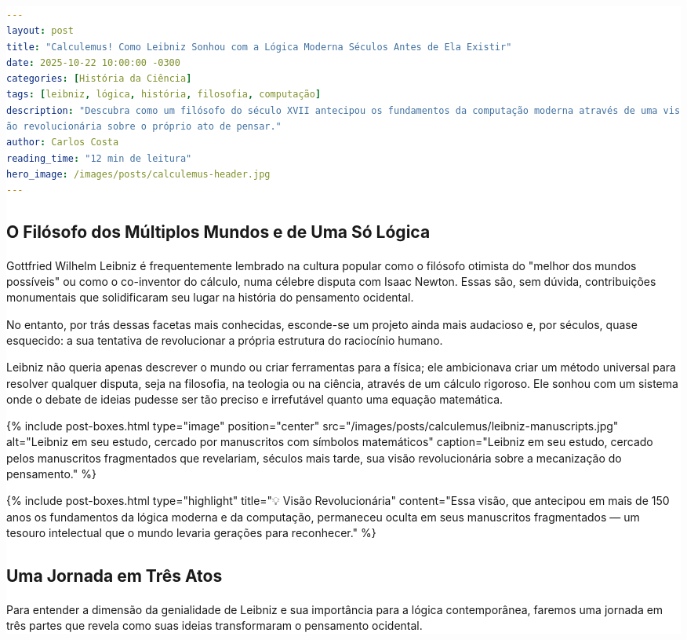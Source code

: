 ```yaml
---
layout: post
title: "Calculemus! Como Leibniz Sonhou com a Lógica Moderna Séculos Antes de Ela Existir"
date: 2025-10-22 10:00:00 -0300
categories: [História da Ciência]
tags: [leibniz, lógica, história, filosofia, computação]
description: "Descubra como um filósofo do século XVII antecipou os fundamentos da computação moderna através de uma visão revolucionária sobre o próprio ato de pensar."
author: Carlos Costa
reading_time: "12 min de leitura"
hero_image: /images/posts/calculemus-header.jpg
---
```


## O Filósofo dos Múltiplos Mundos e de Uma Só Lógica

Gottfried Wilhelm Leibniz é frequentemente lembrado na cultura popular como o filósofo otimista do "melhor dos mundos possíveis" ou como o co-inventor do cálculo, numa célebre disputa com Isaac Newton. Essas são, sem dúvida, contribuições monumentais que solidificaram seu lugar na história do pensamento ocidental.

No entanto, por trás dessas facetas mais conhecidas, esconde-se um projeto ainda mais audacioso e, por séculos, quase esquecido: a sua tentativa de revolucionar a própria estrutura do raciocínio humano.

Leibniz não queria apenas descrever o mundo ou criar ferramentas para a física; ele ambicionava criar um método universal para resolver qualquer disputa, seja na filosofia, na teologia ou na ciência, através de um cálculo rigoroso. Ele sonhou com um sistema onde o debate de ideias pudesse ser tão preciso e irrefutável quanto uma equação matemática.

{% include post-boxes.html 
   type="image" 
   position="center" 
   src="/images/posts/calculemus/leibniz-manuscripts.jpg" 
   alt="Leibniz em seu estudo, cercado por manuscritos com símbolos matemáticos" 
   caption="Leibniz em seu estudo, cercado pelos manuscritos fragmentados que revelariam, séculos mais tarde, sua visão revolucionária sobre a mecanização do pensamento." 
%}

{% include post-boxes.html 
   type="highlight" 
   title="💡 Visão Revolucionária" 
   content="Essa visão, que antecipou em mais de 150 anos os fundamentos da lógica moderna e da computação, permaneceu oculta em seus manuscritos fragmentados — um tesouro intelectual que o mundo levaria gerações para reconhecer." 
%}

## Uma Jornada em Três Atos

Para entender a dimensão da genialidade de Leibniz e sua importância para a lógica contemporânea, faremos uma jornada em três partes que revela como suas ideias transformaram o pensamento ocidental.
